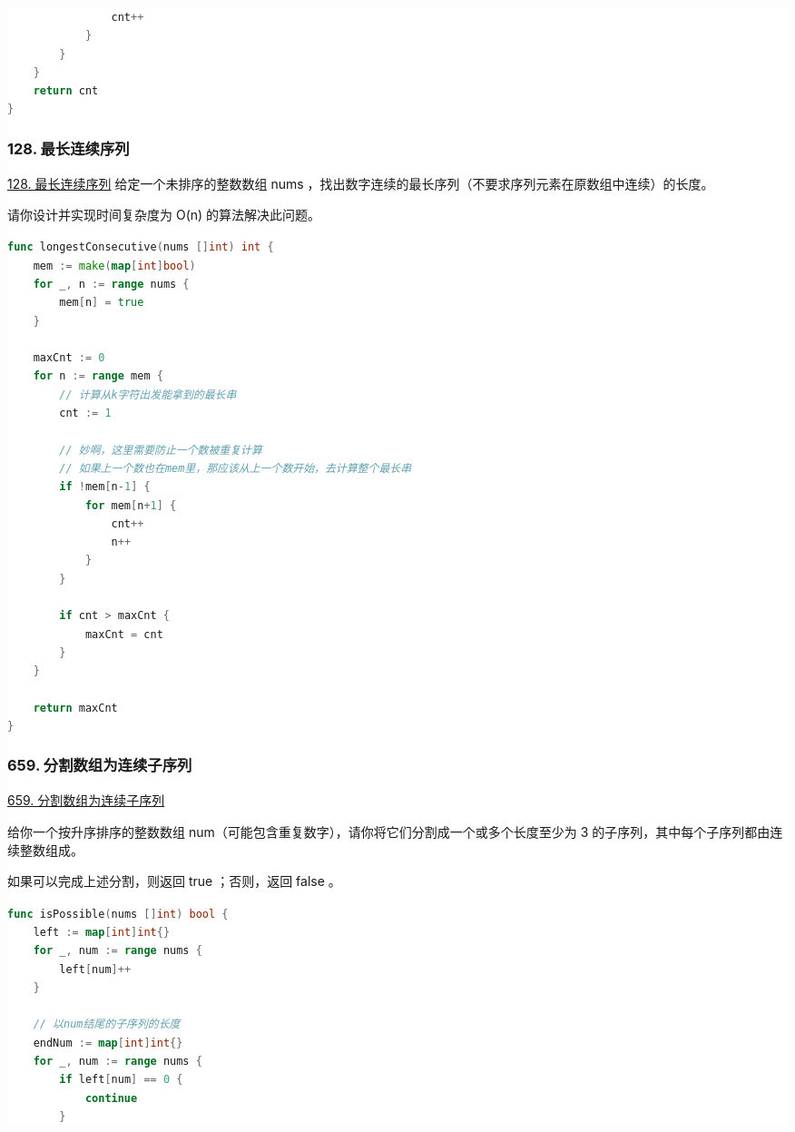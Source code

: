 ```go
                cnt++
            }
        }
    }
    return cnt
}
```

### 128. 最长连续序列

[128. 最长连续序列](https://leetcode-cn.com/problems/longest-consecutive-sequence/)
给定一个未排序的整数数组 nums ，找出数字连续的最长序列（不要求序列元素在原数组中连续）的长度。

请你设计并实现时间复杂度为 O(n) 的算法解决此问题。

```go
func longestConsecutive(nums []int) int {
    mem := make(map[int]bool)
    for _, n := range nums {
        mem[n] = true
    }

    maxCnt := 0
    for n := range mem {
        // 计算从k字符出发能拿到的最长串
        cnt := 1

        // 妙啊，这里需要防止一个数被重复计算
        // 如果上一个数也在mem里，那应该从上一个数开始，去计算整个最长串
        if !mem[n-1] {
            for mem[n+1] {
                cnt++
                n++
            }
        }
        
        if cnt > maxCnt {
            maxCnt = cnt
        }
    }

    return maxCnt
}
```

### 659. 分割数组为连续子序列
[659. 分割数组为连续子序列](https://leetcode-cn.com/problems/split-array-into-consecutive-subsequences/)

给你一个按升序排序的整数数组 num（可能包含重复数字），请你将它们分割成一个或多个长度至少为 3 的子序列，其中每个子序列都由连续整数组成。

如果可以完成上述分割，则返回 true ；否则，返回 false 。

```go
func isPossible(nums []int) bool {
    left := map[int]int{}
    for _, num := range nums {
        left[num]++
    }

    // 以num结尾的子序列的长度
    endNum := map[int]int{}
    for _, num := range nums {
        if left[num] == 0 {
            continue
        }

```